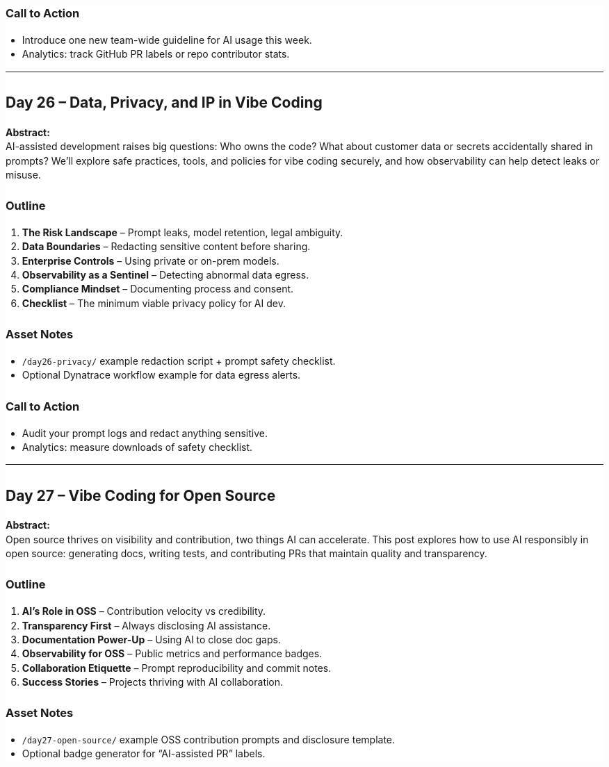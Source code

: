 ### Call to Action
- Introduce one new team-wide guideline for AI usage this week.  
- Analytics: track GitHub PR labels or repo contributor stats.

---

## Day 26 – Data, Privacy, and IP in Vibe Coding

**Abstract:**  
AI-assisted development raises big questions: Who owns the code? What about customer data or secrets accidentally shared in prompts? We’ll explore safe practices, tools, and policies for vibe coding securely, and how observability can help detect leaks or misuse.

### Outline
1. **The Risk Landscape** – Prompt leaks, model retention, legal ambiguity.  
2. **Data Boundaries** – Redacting sensitive content before sharing.  
3. **Enterprise Controls** – Using private or on-prem models.  
4. **Observability as a Sentinel** – Detecting abnormal data egress.  
5. **Compliance Mindset** – Documenting process and consent.  
6. **Checklist** – The minimum viable privacy policy for AI dev.

### Asset Notes
- `/day26-privacy/` example redaction script + prompt safety checklist.  
- Optional Dynatrace workflow example for data egress alerts.

### Call to Action
- Audit your prompt logs and redact anything sensitive.  
- Analytics: measure downloads of safety checklist.

---

## Day 27 – Vibe Coding for Open Source

**Abstract:**  
Open source thrives on visibility and contribution, two things AI can accelerate. This post explores how to use AI responsibly in open source: generating docs, writing tests, and contributing PRs that maintain quality and transparency.

### Outline
1. **AI’s Role in OSS** – Contribution velocity vs credibility.  
2. **Transparency First** – Always disclosing AI assistance.  
3. **Documentation Power-Up** – Using AI to close doc gaps.  
4. **Observability for OSS** – Public metrics and performance badges.  
5. **Collaboration Etiquette** – Prompt reproducibility and commit notes.  
6. **Success Stories** – Projects thriving with AI collaboration.

### Asset Notes
- `/day27-open-source/` example OSS contribution prompts and disclosure template.  
- Optional badge generator for “AI-assisted PR” labels.
